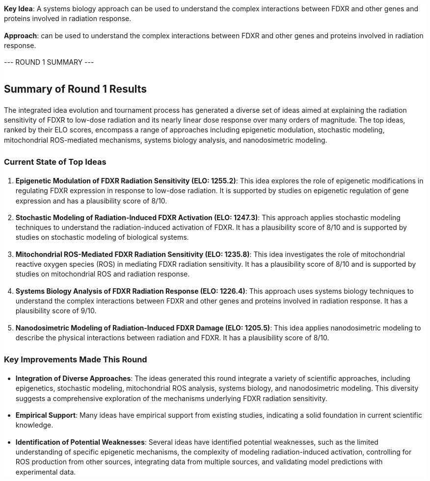 **Key Idea**: A systems biology approach can be used to understand the complex interactions between FDXR and other genes and proteins involved in radiation response.

**Approach**: can be used to understand the complex interactions between FDXR and other genes and proteins involved in radiation response.

--- ROUND 1 SUMMARY ---

## Summary of Round 1 Results

The integrated idea evolution and tournament process has generated a diverse set of ideas aimed at explaining the radiation sensitivity of FDXR to low-dose radiation and its nearly linear dose response over many orders of magnitude. The top ideas, ranked by their ELO scores, encompass a range of approaches including epigenetic modulation, stochastic modeling, mitochondrial ROS-mediated mechanisms, systems biology analysis, and nanodosimetric modeling.

### Current State of Top Ideas

1. **Epigenetic Modulation of FDXR Radiation Sensitivity (ELO: 1255.2)**: This idea explores the role of epigenetic modifications in regulating FDXR expression in response to low-dose radiation. It is supported by studies on epigenetic regulation of gene expression and has a plausibility score of 8/10.

2. **Stochastic Modeling of Radiation-Induced FDXR Activation (ELO: 1247.3)**: This approach applies stochastic modeling techniques to understand the radiation-induced activation of FDXR. It has a plausibility score of 8/10 and is supported by studies on stochastic modeling of biological systems.

3. **Mitochondrial ROS-Mediated FDXR Radiation Sensitivity (ELO: 1235.8)**: This idea investigates the role of mitochondrial reactive oxygen species (ROS) in mediating FDXR radiation sensitivity. It has a plausibility score of 8/10 and is supported by studies on mitochondrial ROS and radiation response.

4. **Systems Biology Analysis of FDXR Radiation Response (ELO: 1226.4)**: This approach uses systems biology techniques to understand the complex interactions between FDXR and other genes and proteins involved in radiation response. It has a plausibility score of 9/10.

5. **Nanodosimetric Modeling of Radiation-Induced FDXR Damage (ELO: 1205.5)**: This idea applies nanodosimetric modeling to describe the physical interactions between radiation and FDXR. It has a plausibility score of 8/10.

### Key Improvements Made This Round

- **Integration of Diverse Approaches**: The ideas generated this round integrate a variety of scientific approaches, including epigenetics, stochastic modeling, mitochondrial ROS analysis, systems biology, and nanodosimetric modeling. This diversity suggests a comprehensive exploration of the mechanisms underlying FDXR radiation sensitivity.

- **Empirical Support**: Many ideas have empirical support from existing studies, indicating a solid foundation in current scientific knowledge.

- **Identification of Potential Weaknesses**: Several ideas have identified potential weaknesses, such as the limited understanding of specific epigenetic mechanisms, the complexity of modeling radiation-induced activation, controlling for ROS production from other sources, integrating data from multiple sources, and validating model predictions with experimental data.
